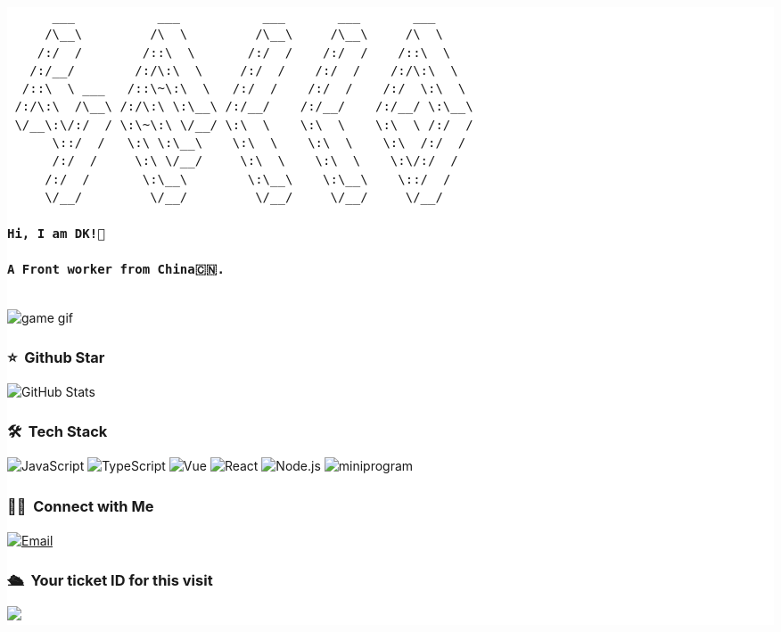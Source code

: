 
<pre>
      ___           ___           ___       ___       ___     
     /\__\         /\  \         /\__\     /\__\     /\  \    
    /:/  /        /::\  \       /:/  /    /:/  /    /::\  \   
   /:/__/        /:/\:\  \     /:/  /    /:/  /    /:/\:\  \  
  /::\  \ ___   /::\~\:\  \   /:/  /    /:/  /    /:/  \:\  \ 
 /:/\:\  /\__\ /:/\:\ \:\__\ /:/__/    /:/__/    /:/__/ \:\__\
 \/__\:\/:/  / \:\~\:\ \/__/ \:\  \    \:\  \    \:\  \ /:/  /
      \::/  /   \:\ \:\__\    \:\  \    \:\  \    \:\  /:/  / 
      /:/  /     \:\ \/__/     \:\  \    \:\  \    \:\/:/  /  
     /:/  /       \:\__\        \:\__\    \:\__\    \::/  /   
     \/__/         \/__/         \/__/     \/__/     \/__/    
     
<strong>Hi, I am DK!👋 </strong>

<strong>A Front worker from China🇨🇳. </strong>

</pre> 

<img width="100%" alt="game gif" src="https://qny.volcanoblog.cn/github-contribution-grid-snake.svg"/>

### ⭐️ &nbsp;Github Star

<img width="500px"  alt="GitHub Stats" src="https://github-readme-stats.vercel.app/api?username=cookie-kangd&count_private=true&show_icons=true"/>


### 🛠 &nbsp;Tech Stack
![JavaScript](https://img.shields.io/badge/-JavaScript-333333?style=flat&logo=javascript)
![TypeScript](https://img.shields.io/badge/-TypeScript-333333?style=flat&logo=typescript)
![Vue](https://img.shields.io/badge/-Vue-333333?style=flat&logo=vue.js)
![React](https://img.shields.io/badge/-React-333333?style=flat&logo=react)
![Node.js](https://img.shields.io/badge/-Node-333333?style=flat&logo=node.js)
![miniprogram](https://img.shields.io/badge/-Miniprogram-333333?style=flat&logo=wechat)

### 🤝🏻 &nbsp;Connect with Me
<a href="mailto:2658407665@qq.com"><img alt="Email" src="https://img.shields.io/badge/Email-2658407665@qq.com-blue?style=flat-square&logo=gmail"></a>


### 🛳 &nbsp;Your ticket ID for this visit
<img src="https://profile-counter.glitch.me/cookie-kangd/count.svg" />
